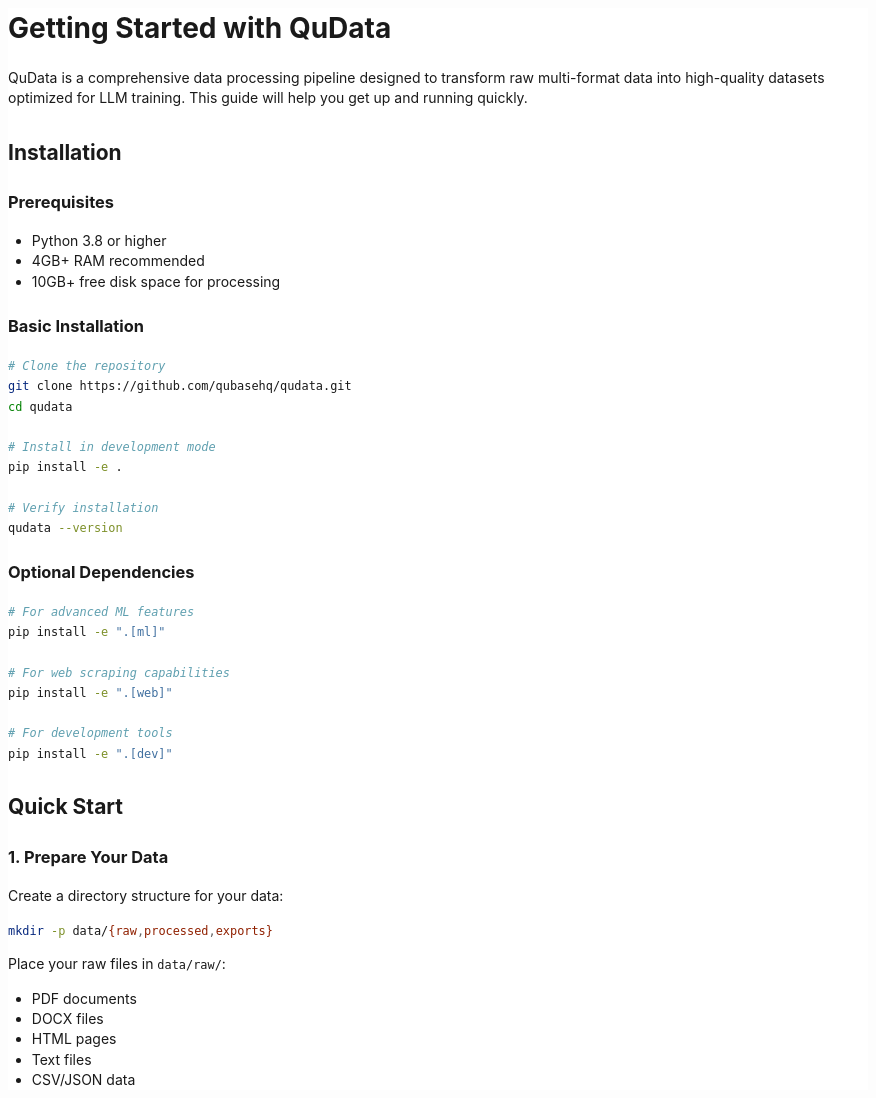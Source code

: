 # Getting Started with QuData

QuData is a comprehensive data processing pipeline designed to transform raw multi-format data into high-quality datasets optimized for LLM training. This guide will help you get up and running quickly.

## Installation

### Prerequisites

- Python 3.8 or higher
- 4GB+ RAM recommended
- 10GB+ free disk space for processing

### Basic Installation

```bash
# Clone the repository
git clone https://github.com/qubasehq/qudata.git
cd qudata

# Install in development mode
pip install -e .

# Verify installation
qudata --version
```

### Optional Dependencies

```bash
# For advanced ML features
pip install -e ".[ml]"

# For web scraping capabilities
pip install -e ".[web]"

# For development tools
pip install -e ".[dev]"
```

## Quick Start

### 1. Prepare Your Data

Create a directory structure for your data:

```bash
mkdir -p data/{raw,processed,exports}
```

Place your raw files in `data/raw/`:
- PDF documents
- DOCX files
- HTML pages
- Text files
- CSV/JSON data
